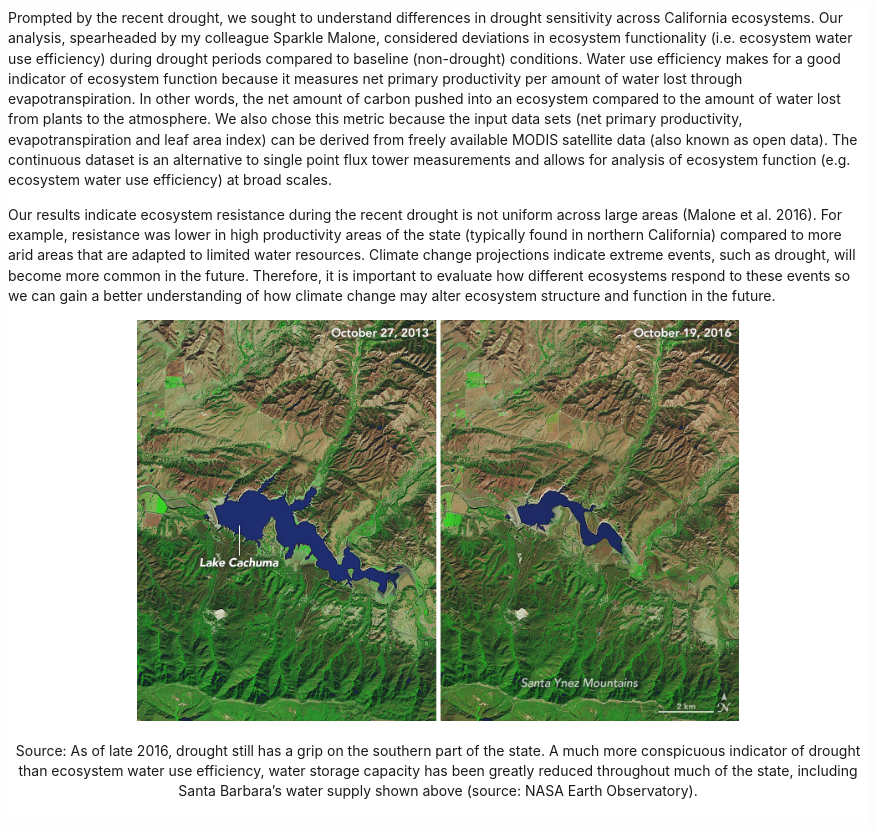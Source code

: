 Prompted by the recent drought, we sought to understand differences in drought sensitivity across California ecosystems. Our analysis, spearheaded by my colleague Sparkle Malone, considered deviations in ecosystem functionality (i.e. ecosystem water use efficiency) during drought periods compared to baseline (non-drought) conditions. Water use efficiency makes for a good indicator of ecosystem function because it measures net primary productivity per amount of water lost through evapotranspiration. In other words, the net amount of carbon pushed into an ecosystem compared to the amount of water lost from plants to the atmosphere. We also chose this metric because the input data sets (net primary productivity, evapotranspiration and leaf area index) can be derived from freely available MODIS satellite data (also known as open data). The continuous dataset is an alternative to single point flux tower measurements and allows for analysis of ecosystem function (e.g. ecosystem water use efficiency) at broad scales.

Our results indicate ecosystem resistance during the recent drought is not uniform across large areas (Malone et al. 2016). For example, resistance was lower in high productivity areas of the state (typically found in northern California) compared to more arid areas that are adapted to limited water resources. Climate change projections indicate extreme events, such as drought, will become more common in the future. Therefore, it is important to evaluate how different ecosystems respond to these events so we can gain a better understanding of how climate change may alter ecosystem structure and function in the future.

<p align="center">
  <img alt="ca-map" src="/images/blog/cachuma_oli_2016293.jpg" style="width: 70%; height= 75%">
</p> 
<center>Source: As of late 2016, drought still has a grip on the southern part of the state. A much more conspicuous indicator of drought than ecosystem water use efficiency, water storage capacity has been greatly reduced throughout much of the state, including Santa Barbara’s water supply shown above (source: NASA Earth Observatory).</center>
<br>
